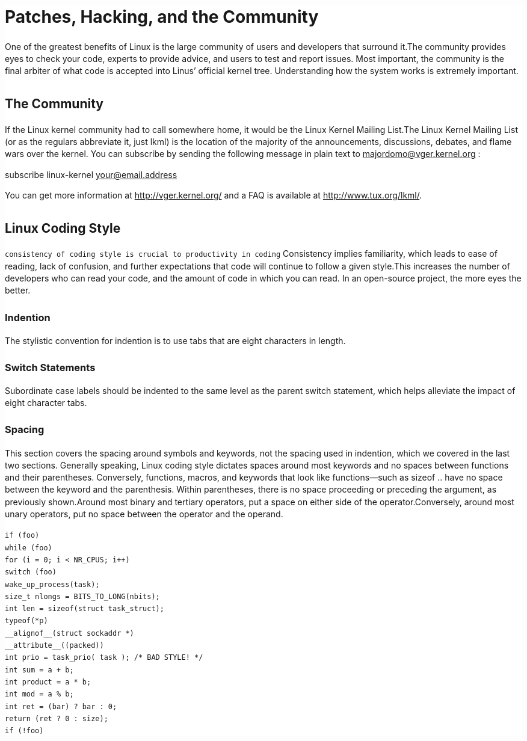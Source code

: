 # Patches, Hacking, and the Community

One of the greatest benefits of Linux is the large community of users and developers that surround it.The community provides eyes to check your code, experts to provide advice, and users to test and report issues. Most important, the community is the final arbiter of what code is accepted into Linus’ official kernel tree. Understanding how the system works is extremely important.

## The Community

If the Linux kernel community had to call somewhere home, it would be the Linux Kernel Mailing List.The Linux Kernel Mailing List (or as the regulars abbreviate it, just lkml) is the location of the majority of the announcements, discussions, debates, and flame wars over the kernel.
You can subscribe by sending the following message in plain text to majordomo@vger.kernel.org :

subscribe linux-kernel <your@email.address>

You can get more information at http://vger.kernel.org/ and a FAQ is available at http://www.tux.org/lkml/.

## Linux Coding Style

```consistency of coding style is crucial to productivity in coding```
Consistency implies familiarity, which leads to ease of reading, lack of confusion, and further expectations that code will continue to follow a given style.This increases the number of developers who can read your code, and the amount of code in which you can read. In an open-source project, the more eyes the better.

### Indention

The stylistic convention for indention is to use tabs that are eight characters in length.

### Switch Statements

Subordinate case labels should be indented to the same level as the parent switch statement, which helps alleviate the impact of eight character tabs.

### Spacing

This section covers the spacing around symbols and keywords, not the spacing used in indention, which we covered in the last two sections. Generally speaking, Linux coding style dictates spaces around most keywords and no spaces between functions and their parentheses. Conversely, functions, macros, and keywords that look like functions—such as sizeof .. have no space between the keyword and the parenthesis. Within parentheses, there is no space proceeding or preceding the argument, as previously shown.Around most binary and tertiary operators, put a space on either side of the operator.Conversely, around most unary operators, put no space between the operator and the operand.
```
if (foo)
while (foo)
for (i = 0; i < NR_CPUS; i++)
switch (foo)
wake_up_process(task);
size_t nlongs = BITS_TO_LONG(nbits);
int len = sizeof(struct task_struct);
typeof(*p)
__alignof__(struct sockaddr *)
__attribute__((packed))
int prio = task_prio( task ); /* BAD STYLE! */
int sum = a + b;
int product = a * b;
int mod = a % b;
int ret = (bar) ? bar : 0;
return (ret ? 0 : size);
if (!foo)